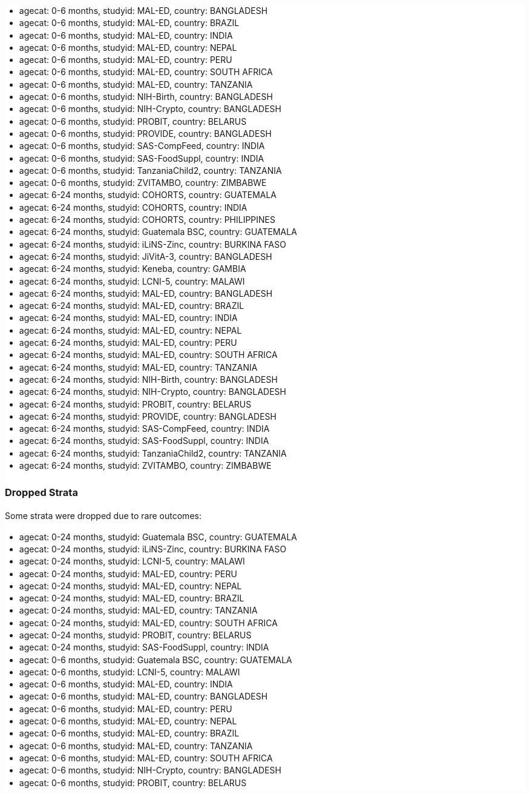 * agecat: 0-6 months, studyid: MAL-ED, country: BANGLADESH
* agecat: 0-6 months, studyid: MAL-ED, country: BRAZIL
* agecat: 0-6 months, studyid: MAL-ED, country: INDIA
* agecat: 0-6 months, studyid: MAL-ED, country: NEPAL
* agecat: 0-6 months, studyid: MAL-ED, country: PERU
* agecat: 0-6 months, studyid: MAL-ED, country: SOUTH AFRICA
* agecat: 0-6 months, studyid: MAL-ED, country: TANZANIA
* agecat: 0-6 months, studyid: NIH-Birth, country: BANGLADESH
* agecat: 0-6 months, studyid: NIH-Crypto, country: BANGLADESH
* agecat: 0-6 months, studyid: PROBIT, country: BELARUS
* agecat: 0-6 months, studyid: PROVIDE, country: BANGLADESH
* agecat: 0-6 months, studyid: SAS-CompFeed, country: INDIA
* agecat: 0-6 months, studyid: SAS-FoodSuppl, country: INDIA
* agecat: 0-6 months, studyid: TanzaniaChild2, country: TANZANIA
* agecat: 0-6 months, studyid: ZVITAMBO, country: ZIMBABWE
* agecat: 6-24 months, studyid: COHORTS, country: GUATEMALA
* agecat: 6-24 months, studyid: COHORTS, country: INDIA
* agecat: 6-24 months, studyid: COHORTS, country: PHILIPPINES
* agecat: 6-24 months, studyid: Guatemala BSC, country: GUATEMALA
* agecat: 6-24 months, studyid: iLiNS-Zinc, country: BURKINA FASO
* agecat: 6-24 months, studyid: JiVitA-3, country: BANGLADESH
* agecat: 6-24 months, studyid: Keneba, country: GAMBIA
* agecat: 6-24 months, studyid: LCNI-5, country: MALAWI
* agecat: 6-24 months, studyid: MAL-ED, country: BANGLADESH
* agecat: 6-24 months, studyid: MAL-ED, country: BRAZIL
* agecat: 6-24 months, studyid: MAL-ED, country: INDIA
* agecat: 6-24 months, studyid: MAL-ED, country: NEPAL
* agecat: 6-24 months, studyid: MAL-ED, country: PERU
* agecat: 6-24 months, studyid: MAL-ED, country: SOUTH AFRICA
* agecat: 6-24 months, studyid: MAL-ED, country: TANZANIA
* agecat: 6-24 months, studyid: NIH-Birth, country: BANGLADESH
* agecat: 6-24 months, studyid: NIH-Crypto, country: BANGLADESH
* agecat: 6-24 months, studyid: PROBIT, country: BELARUS
* agecat: 6-24 months, studyid: PROVIDE, country: BANGLADESH
* agecat: 6-24 months, studyid: SAS-CompFeed, country: INDIA
* agecat: 6-24 months, studyid: SAS-FoodSuppl, country: INDIA
* agecat: 6-24 months, studyid: TanzaniaChild2, country: TANZANIA
* agecat: 6-24 months, studyid: ZVITAMBO, country: ZIMBABWE

### Dropped Strata

Some strata were dropped due to rare outcomes:

* agecat: 0-24 months, studyid: Guatemala BSC, country: GUATEMALA
* agecat: 0-24 months, studyid: iLiNS-Zinc, country: BURKINA FASO
* agecat: 0-24 months, studyid: LCNI-5, country: MALAWI
* agecat: 0-24 months, studyid: MAL-ED, country: PERU
* agecat: 0-24 months, studyid: MAL-ED, country: NEPAL
* agecat: 0-24 months, studyid: MAL-ED, country: BRAZIL
* agecat: 0-24 months, studyid: MAL-ED, country: TANZANIA
* agecat: 0-24 months, studyid: MAL-ED, country: SOUTH AFRICA
* agecat: 0-24 months, studyid: PROBIT, country: BELARUS
* agecat: 0-24 months, studyid: SAS-FoodSuppl, country: INDIA
* agecat: 0-6 months, studyid: Guatemala BSC, country: GUATEMALA
* agecat: 0-6 months, studyid: LCNI-5, country: MALAWI
* agecat: 0-6 months, studyid: MAL-ED, country: INDIA
* agecat: 0-6 months, studyid: MAL-ED, country: BANGLADESH
* agecat: 0-6 months, studyid: MAL-ED, country: PERU
* agecat: 0-6 months, studyid: MAL-ED, country: NEPAL
* agecat: 0-6 months, studyid: MAL-ED, country: BRAZIL
* agecat: 0-6 months, studyid: MAL-ED, country: TANZANIA
* agecat: 0-6 months, studyid: MAL-ED, country: SOUTH AFRICA
* agecat: 0-6 months, studyid: NIH-Crypto, country: BANGLADESH
* agecat: 0-6 months, studyid: PROBIT, country: BELARUS